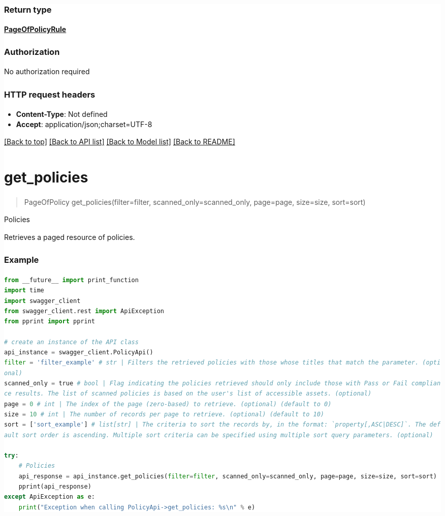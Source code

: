### Return type

[**PageOfPolicyRule**](PageOfPolicyRule.md)

### Authorization

No authorization required

### HTTP request headers

 - **Content-Type**: Not defined
 - **Accept**: application/json;charset=UTF-8

[[Back to top]](#) [[Back to API list]](../README.md#documentation-for-api-endpoints) [[Back to Model list]](../README.md#documentation-for-models) [[Back to README]](../README.md)

# **get_policies**
> PageOfPolicy get_policies(filter=filter, scanned_only=scanned_only, page=page, size=size, sort=sort)

Policies

Retrieves a paged resource of policies.

### Example
```python
from __future__ import print_function
import time
import swagger_client
from swagger_client.rest import ApiException
from pprint import pprint

# create an instance of the API class
api_instance = swagger_client.PolicyApi()
filter = 'filter_example' # str | Filters the retrieved policies with those whose titles that match the parameter. (optional)
scanned_only = true # bool | Flag indicating the policies retrieved should only include those with Pass or Fail compliance results. The list of scanned policies is based on the user's list of accessible assets. (optional)
page = 0 # int | The index of the page (zero-based) to retrieve. (optional) (default to 0)
size = 10 # int | The number of records per page to retrieve. (optional) (default to 10)
sort = ['sort_example'] # list[str] | The criteria to sort the records by, in the format: `property[,ASC|DESC]`. The default sort order is ascending. Multiple sort criteria can be specified using multiple sort query parameters. (optional)

try:
    # Policies
    api_response = api_instance.get_policies(filter=filter, scanned_only=scanned_only, page=page, size=size, sort=sort)
    pprint(api_response)
except ApiException as e:
    print("Exception when calling PolicyApi->get_policies: %s\n" % e)
```
